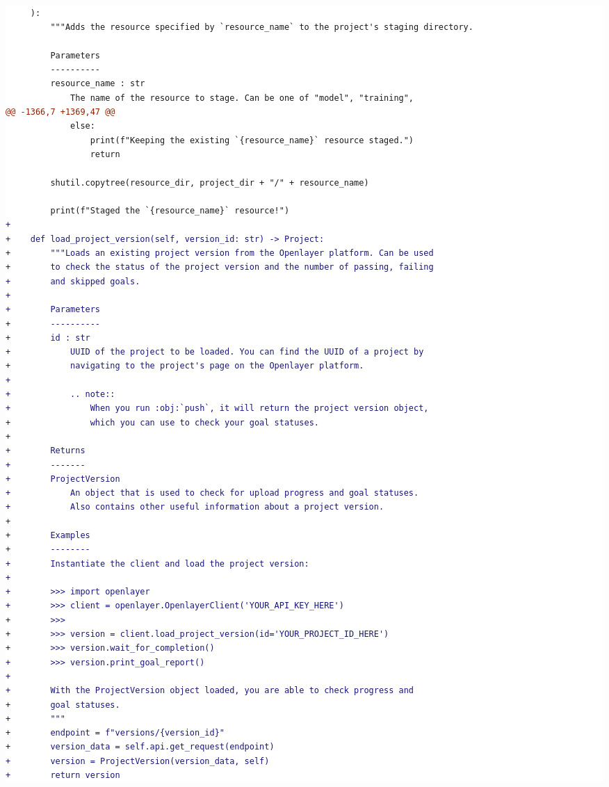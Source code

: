 ```diff
     ):
         """Adds the resource specified by `resource_name` to the project's staging directory.
 
         Parameters
         ----------
         resource_name : str
             The name of the resource to stage. Can be one of "model", "training",
@@ -1366,7 +1369,47 @@
             else:
                 print(f"Keeping the existing `{resource_name}` resource staged.")
                 return
 
         shutil.copytree(resource_dir, project_dir + "/" + resource_name)
 
         print(f"Staged the `{resource_name}` resource!")
+
+    def load_project_version(self, version_id: str) -> Project:
+        """Loads an existing project version from the Openlayer platform. Can be used
+        to check the status of the project version and the number of passing, failing
+        and skipped goals.
+
+        Parameters
+        ----------
+        id : str
+            UUID of the project to be loaded. You can find the UUID of a project by
+            navigating to the project's page on the Openlayer platform.
+
+            .. note::
+                When you run :obj:`push`, it will return the project version object,
+                which you can use to check your goal statuses.
+
+        Returns
+        -------
+        ProjectVersion
+            An object that is used to check for upload progress and goal statuses.
+            Also contains other useful information about a project version.
+
+        Examples
+        --------
+        Instantiate the client and load the project version:
+
+        >>> import openlayer
+        >>> client = openlayer.OpenlayerClient('YOUR_API_KEY_HERE')
+        >>>
+        >>> version = client.load_project_version(id='YOUR_PROJECT_ID_HERE')
+        >>> version.wait_for_completion()
+        >>> version.print_goal_report()
+
+        With the ProjectVersion object loaded, you are able to check progress and
+        goal statuses.
+        """
+        endpoint = f"versions/{version_id}"
+        version_data = self.api.get_request(endpoint)
+        version = ProjectVersion(version_data, self)
+        return version
```
